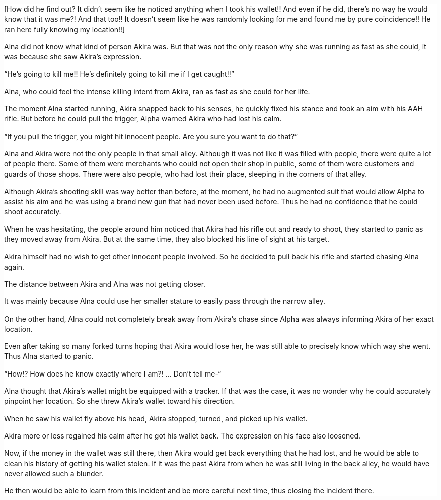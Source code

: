 [How did he find out? It didn’t seem like he noticed anything when I took his wallet!! And even if he did, there’s no way he would know that it was me?! And that too!! It doesn’t seem like he was randomly looking for me and found me by pure coincidence!! He ran here fully knowing my location!!]

Alna did not know what kind of person Akira was. But that was not the only reason why she was running as fast as she could, it was because she saw Akira’s expression.

“He’s going to kill me!! He’s definitely going to kill me if I get caught!!”

Alna, who could feel the intense killing intent from Akira, ran as fast as she could for her life.

The moment Alna started running, Akira snapped back to his senses, he quickly fixed his stance and took an aim with his AAH rifle. But before he could pull the trigger, Alpha warned Akira who had lost his calm.

“If you pull the trigger, you might hit innocent people. Are you sure you want to do that?”

Alna and Akira were not the only people in that small alley. Although it was not like it was filled with people, there were quite a lot of people there. Some of them were merchants who could not open their shop in public, some of them were customers and guards of those shops. There were also people, who had lost their place, sleeping in the corners of that alley.

Although Akira’s shooting skill was way better than before, at the moment, he had no augmented suit that would allow Alpha to assist his aim and he was using a brand new gun that had never been used before. Thus he had no confidence that he could shoot accurately.

When he was hesitating, the people around him noticed that Akira had his rifle out and ready to shoot, they started to panic as they moved away from Akira. But at the same time, they also blocked his line of sight at his target.

Akira himself had no wish to get other innocent people involved. So he decided to pull back his rifle and started chasing Alna again.

The distance between Akira and Alna was not getting closer.

It was mainly because Alna could use her smaller stature to easily pass through the narrow alley.

On the other hand, Alna could not completely break away from Akira’s chase since Alpha was always informing Akira of her exact location.

Even after taking so many forked turns hoping that Akira would lose her, he was still able to precisely know which way she went. Thus Alna started to panic.

“How!? How does he know exactly where I am?! … Don’t tell me-“

Alna thought that Akira’s wallet might be equipped with a tracker. If that was the case, it was no wonder why he could accurately pinpoint her location. So she threw Akira’s wallet toward his direction.

When he saw his wallet fly above his head, Akira stopped, turned, and picked up his wallet.

Akira more or less regained his calm after he got his wallet back. The expression on his face also loosened.

Now, if the money in the wallet was still there, then Akira would get back everything that he had lost, and he would be able to clean his history of getting his wallet stolen. If it was the past Akira from when he was still living in the back alley, he would have never allowed such a blunder.

He then would be able to learn from this incident and be more careful next time, thus closing the incident there.
